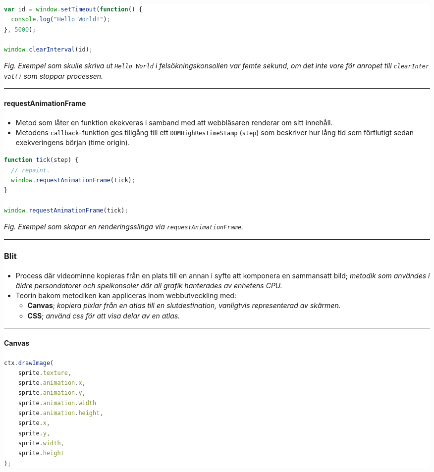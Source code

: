 ```javascript
var id = window.setTimeout(function() {
  console.log("Hello World!");
}, 5000);

window.clearInterval(id);
```

*Fig. Exempel som skulle skriva ut `Hello World` i felsökningskonsollen var femte sekund, om det inte vore för anropet till `clearInterval()` som stoppar processen.*

---

#### requestAnimationFrame

- Metod som låter en funktion ekekveras i samband med att webbläsaren renderar om sitt innehåll.
- Metodens `callback`-funktion ges tillgång till ett `DOMHighResTimeStamp` (`step`) som beskriver hur lång tid som förflutigt sedan exekveringens början (time origin).

```javascript
function tick(step) {
  // repaint.
  window.requestAnimationFrame(tick);
}

window.requestAnimationFrame(tick);
```

*Fig. Exempel som skapar en renderingsslinga via `requestAnimationFrame`.*

---

### Blit

- Process där videominne kopieras från en plats till en annan i syfte att komponera en sammansatt bild; *metodik som användes i äldre persondatorer och spelkonsoler där all grafik hanterades av enhetens CPU.*
- Teorin bakom metodiken kan appliceras inom webbutveckling med:
	- **Canvas**; *kopiera pixlar från en atlas till en slutdestination, vanligtvis representerad av skärmen.*
	- **CSS**; *använd css för att visa delar av en atlas.*

---

#### Canvas

```javascript
ctx.drawImage(
	sprite.texture,
	sprite.animation.x,
	sprite.animation.y,
	sprite.animation.width
	sprite.animation.height,
	sprite.x,
	sprite.y,
	sprite.width,
	sprite.height
);
```
